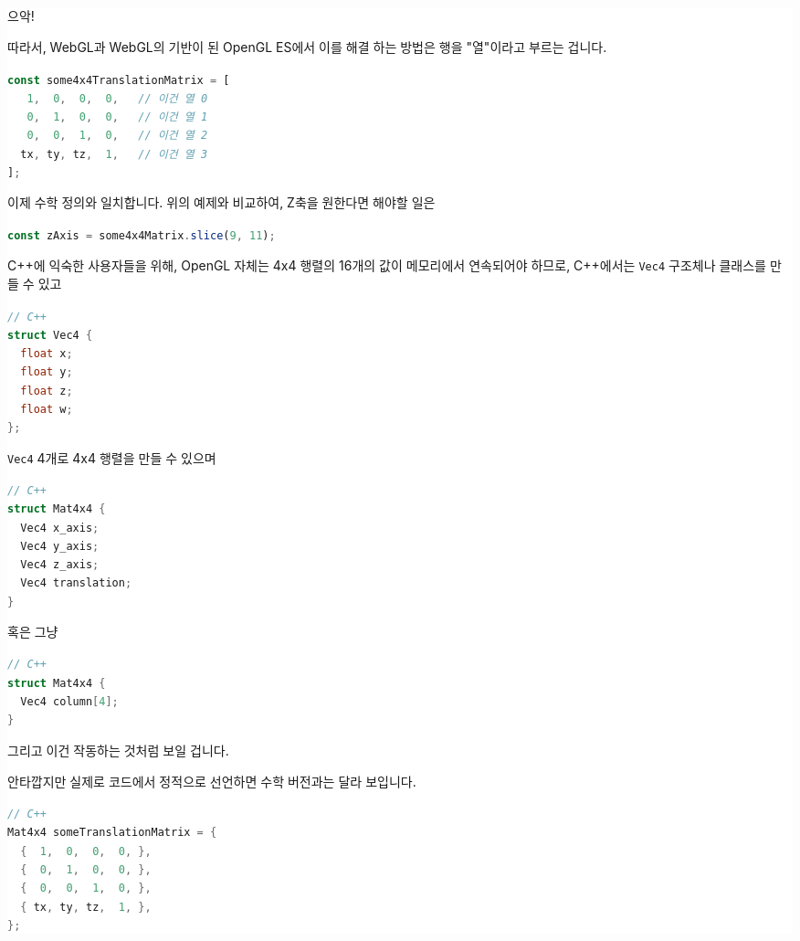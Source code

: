 으악!

따라서, WebGL과 WebGL의 기반이 된 OpenGL ES에서 이를 해결 하는 방법은 행을 "열"이라고 부르는 겁니다.

```js
const some4x4TranslationMatrix = [
   1,  0,  0,  0,   // 이건 열 0
   0,  1,  0,  0,   // 이건 열 1
   0,  0,  1,  0,   // 이건 열 2
  tx, ty, tz,  1,   // 이건 열 3
];
```

이제 수학 정의와 일치합니다.
위의 예제와 비교하여, Z축을 원한다면 해야할 일은

```js
const zAxis = some4x4Matrix.slice(9, 11);
```

C++에 익숙한 사용자들을 위해, OpenGL 자체는 4x4 행렬의 16개의 값이 메모리에서 연속되어야 하므로, C++에서는 `Vec4` 구조체나 클래스를 만들 수 있고

```c++
// C++
struct Vec4 {
  float x;
  float y;
  float z;
  float w;
};
```

`Vec4` 4개로 4x4 행렬을 만들 수 있으며

```c++
// C++
struct Mat4x4 {
  Vec4 x_axis;
  Vec4 y_axis;
  Vec4 z_axis;
  Vec4 translation;
}
```

혹은 그냥

```c++
// C++
struct Mat4x4 {
  Vec4 column[4];
}
```

그리고 이건 작동하는 것처럼 보일 겁니다.

안타깝지만 실제로 코드에서 정적으로 선언하면 수학 버전과는 달라 보입니다.

```C++
// C++
Mat4x4 someTranslationMatrix = {
  {  1,  0,  0,  0, },
  {  0,  1,  0,  0, },
  {  0,  0,  1,  0, },
  { tx, ty, tz,  1, },
};
```
